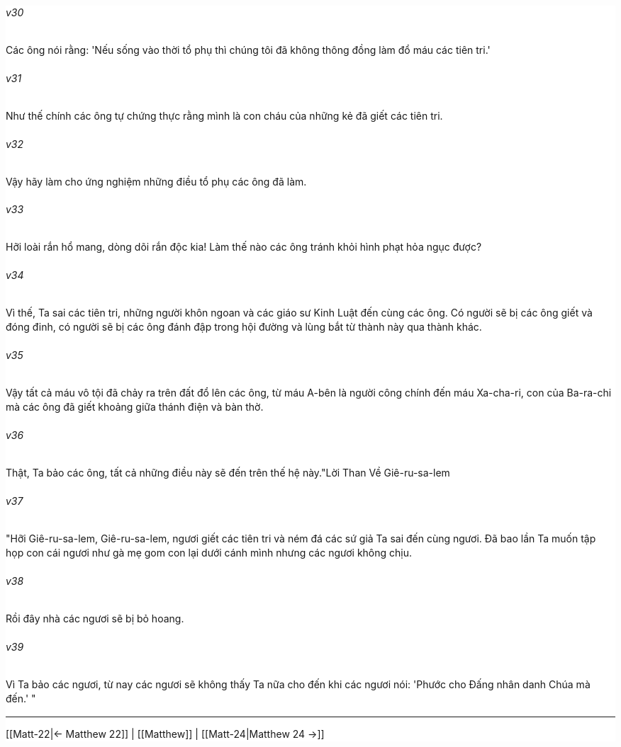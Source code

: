 ###### v30 
Các ông nói rằng: 'Nếu sống vào thời tổ phụ thì chúng tôi đã không thông đồng làm đổ máu các tiên tri.' 

###### v31 
Như thế chính các ông tự chứng thực rằng mình là con cháu của những kẻ đã giết các tiên tri. 

###### v32 
Vậy hãy làm cho ứng nghiệm những điều tổ phụ các ông đã làm. 

###### v33 
Hỡi loài rắn hổ mang, dòng dõi rắn độc kia! Làm thế nào các ông tránh khỏi hình phạt hỏa ngục được? 

###### v34 
Vì thế, Ta sai các tiên tri, những người khôn ngoan và các giáo sư Kinh Luật đến cùng các ông. Có người sẽ bị các ông giết và đóng đinh, có người sẽ bị các ông đánh đập trong hội đường và lùng bắt từ thành này qua thành khác. 

###### v35 
Vậy tất cả máu vô tội đã chảy ra trên đất đổ lên các ông, từ máu A-bên là người công chính đến máu Xa-cha-ri, con của Ba-ra-chi mà các ông đã giết khoảng giữa thánh điện và bàn thờ. 

###### v36 
Thật, Ta bảo các ông, tất cả những điều này sẽ đến trên thế hệ này."Lời Than Về Giê-ru-sa-lem 

###### v37 
"Hỡi Giê-ru-sa-lem, Giê-ru-sa-lem, ngươi giết các tiên tri và ném đá các sứ giả Ta sai đến cùng ngươi. Đã bao lần Ta muốn tập họp con cái ngươi như gà mẹ gom con lại dưới cánh mình nhưng các ngươi không chịu. 

###### v38 
Rồi đây nhà các ngươi sẽ bị bỏ hoang. 

###### v39 
Vì Ta bảo các ngươi, từ nay các ngươi sẽ không thấy Ta nữa cho đến khi các ngươi nói: 'Phước cho Đấng nhân danh Chúa mà đến.' "

***
[[Matt-22|← Matthew 22]] | [[Matthew]] | [[Matt-24|Matthew 24 →]]
